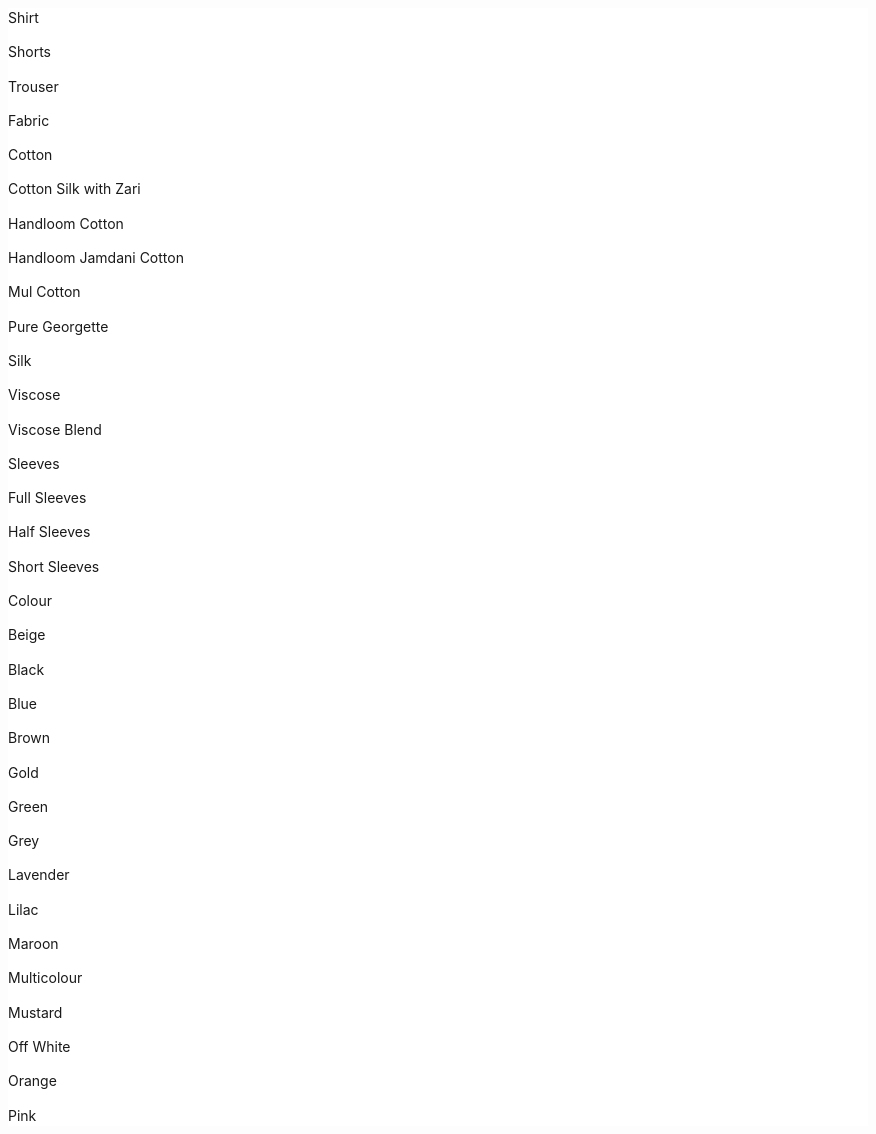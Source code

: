 Shirt

Shorts

Trouser

Fabric

Cotton

Cotton Silk with Zari

Handloom Cotton

Handloom Jamdani Cotton

Mul Cotton

Pure Georgette

Silk

Viscose

Viscose Blend

Sleeves

Full Sleeves

Half Sleeves

Short Sleeves

Colour

Beige

Black

Blue

Brown

Gold

Green

Grey

Lavender

Lilac

Maroon

Multicolour

Mustard

Off White

Orange

Pink

